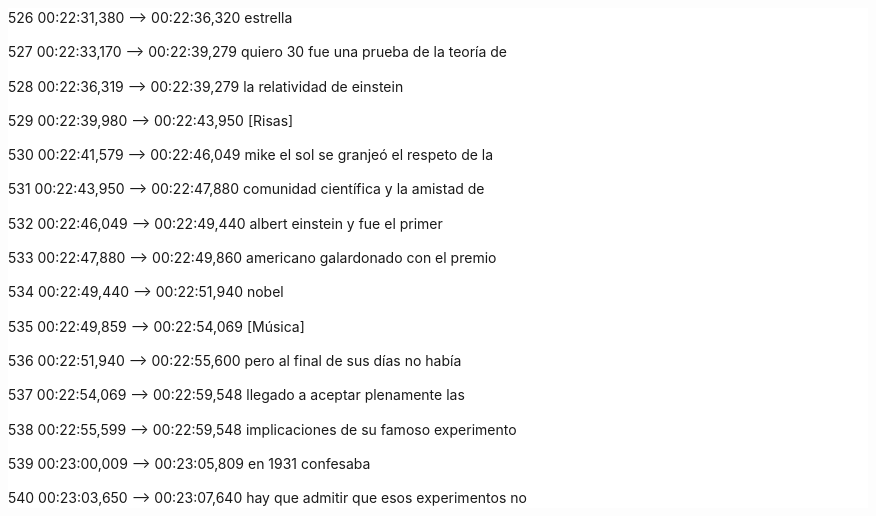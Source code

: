526
00:22:31,380 --> 00:22:36,320
estrella

527
00:22:33,170 --> 00:22:39,279
quiero 30 fue una prueba de la teoría de

528
00:22:36,319 --> 00:22:39,279
la relatividad de einstein

529
00:22:39,980 --> 00:22:43,950
[Risas]

530
00:22:41,579 --> 00:22:46,049
mike el sol se granjeó el respeto de la

531
00:22:43,950 --> 00:22:47,880
comunidad científica y la amistad de

532
00:22:46,049 --> 00:22:49,440
albert einstein y fue el primer

533
00:22:47,880 --> 00:22:49,860
americano galardonado con el premio

534
00:22:49,440 --> 00:22:51,940
nobel

535
00:22:49,859 --> 00:22:54,069
[Música]

536
00:22:51,940 --> 00:22:55,600
pero al final de sus días no había

537
00:22:54,069 --> 00:22:59,548
llegado a aceptar plenamente las

538
00:22:55,599 --> 00:22:59,548
implicaciones de su famoso experimento

539
00:23:00,009 --> 00:23:05,809
en 1931 confesaba

540
00:23:03,650 --> 00:23:07,640
hay que admitir que esos experimentos no
